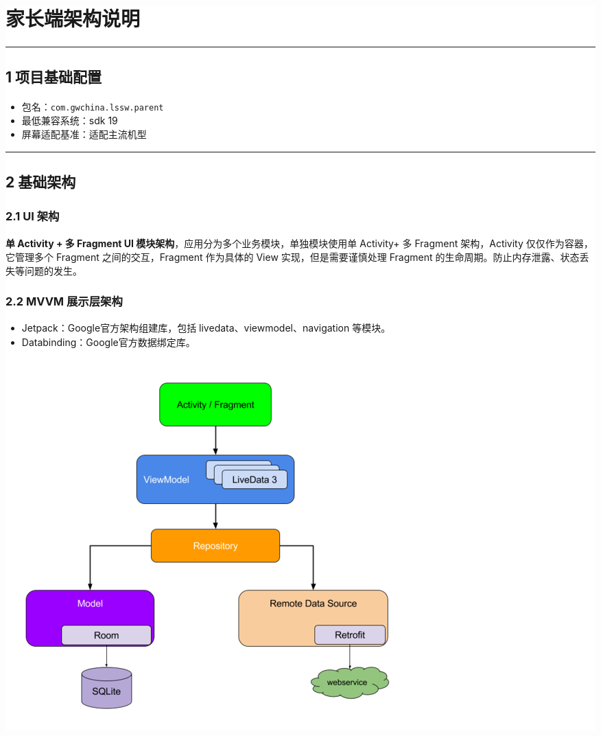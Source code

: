 # 家长端架构说明

---
## 1 项目基础配置

- 包名：`com.gwchina.lssw.parent`
- 最低兼容系统：sdk 19
- 屏幕适配基准：适配主流机型

---
## 2 基础架构

### 2.1 UI 架构

**单 Activity + 多 Fragment UI 模块架构**，应用分为多个业务模块，单独模块使用单 Activity+ 多 Fragment 架构，Activity 仅仅作为容器，它管理多个 Fragment 之间的交互，Fragment 作为具体的 View 实现，但是需要谨慎处理 Fragment 的生命周期。防止内存泄露、状态丢失等问题的发生。

### 2.2 MVVM 展示层架构

- Jetpack：Google官方架构组建库，包括 livedata、viewmodel、navigation 等模块。
- Databinding：Google官方数据绑定库。

![jetpack_arch](jetpack_arch.jpg)
